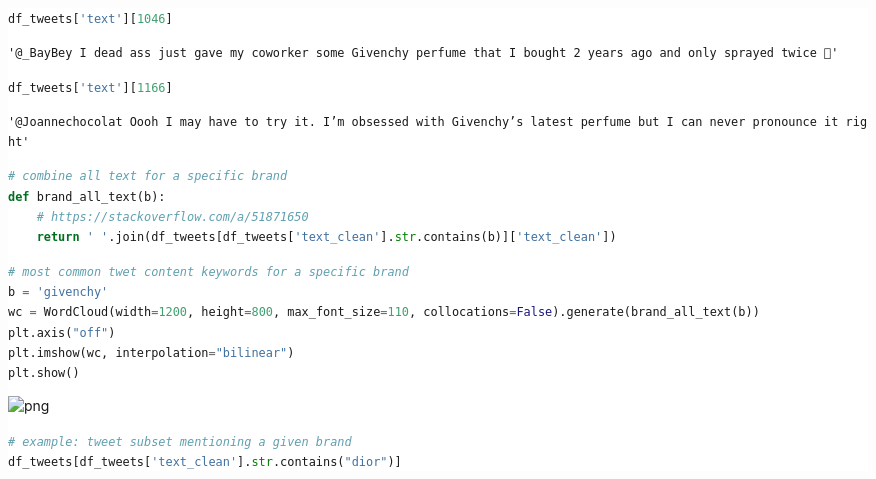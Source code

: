 


```python
df_tweets['text'][1046]
```




    '@_BayBey I dead ass just gave my coworker some Givenchy perfume that I bought 2 years ago and only sprayed twice 😬'




```python
df_tweets['text'][1166]
```




    '@Joannechocolat Oooh I may have to try it. I’m obsessed with Givenchy’s latest perfume but I can never pronounce it right'




```python
# combine all text for a specific brand
def brand_all_text(b):
    # https://stackoverflow.com/a/51871650
    return ' '.join(df_tweets[df_tweets['text_clean'].str.contains(b)]['text_clean'])
```


```python
# most common twet content keywords for a specific brand
b = 'givenchy'
wc = WordCloud(width=1200, height=800, max_font_size=110, collocations=False).generate(brand_all_text(b))
plt.axis("off")
plt.imshow(wc, interpolation="bilinear")
plt.show()
```


    
![png](output_51_0.png)
    



```python
# example: tweet subset mentioning a given brand
df_tweets[df_tweets['text_clean'].str.contains("dior")]
```




<div>
<style scoped>
    .dataframe tbody tr th:only-of-type {
        vertical-align: middle;
    }
